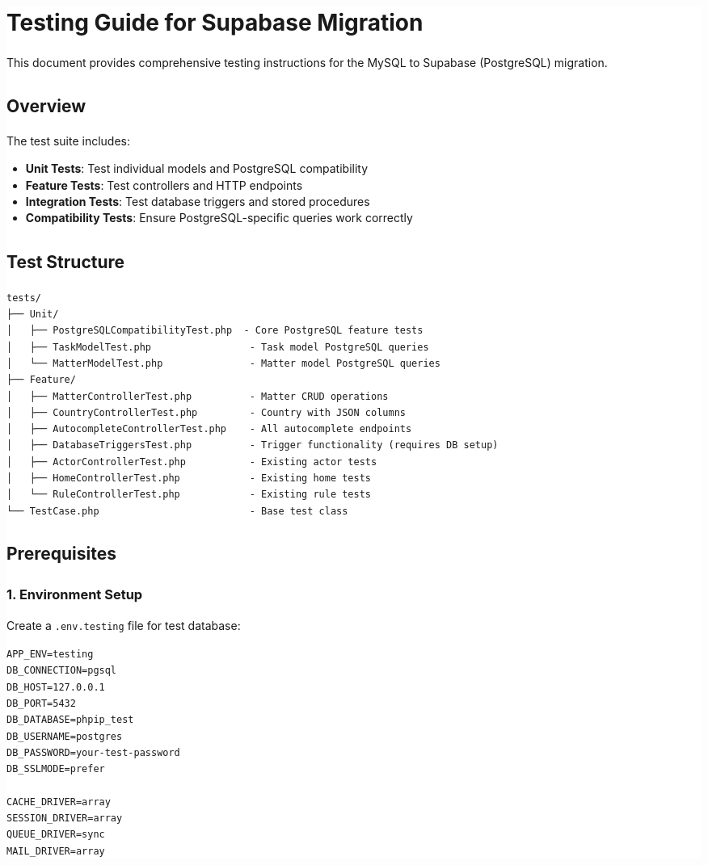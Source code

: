 # Testing Guide for Supabase Migration

This document provides comprehensive testing instructions for the MySQL to Supabase (PostgreSQL) migration.

## Overview

The test suite includes:
- **Unit Tests**: Test individual models and PostgreSQL compatibility
- **Feature Tests**: Test controllers and HTTP endpoints
- **Integration Tests**: Test database triggers and stored procedures
- **Compatibility Tests**: Ensure PostgreSQL-specific queries work correctly

## Test Structure

```
tests/
├── Unit/
│   ├── PostgreSQLCompatibilityTest.php  - Core PostgreSQL feature tests
│   ├── TaskModelTest.php                 - Task model PostgreSQL queries
│   └── MatterModelTest.php               - Matter model PostgreSQL queries
├── Feature/
│   ├── MatterControllerTest.php          - Matter CRUD operations
│   ├── CountryControllerTest.php         - Country with JSON columns
│   ├── AutocompleteControllerTest.php    - All autocomplete endpoints
│   ├── DatabaseTriggersTest.php          - Trigger functionality (requires DB setup)
│   ├── ActorControllerTest.php           - Existing actor tests
│   ├── HomeControllerTest.php            - Existing home tests
│   └── RuleControllerTest.php            - Existing rule tests
└── TestCase.php                          - Base test class
```

## Prerequisites

### 1. Environment Setup

Create a `.env.testing` file for test database:

```env
APP_ENV=testing
DB_CONNECTION=pgsql
DB_HOST=127.0.0.1
DB_PORT=5432
DB_DATABASE=phpip_test
DB_USERNAME=postgres
DB_PASSWORD=your-test-password
DB_SSLMODE=prefer

CACHE_DRIVER=array
SESSION_DRIVER=array
QUEUE_DRIVER=sync
MAIL_DRIVER=array
```
